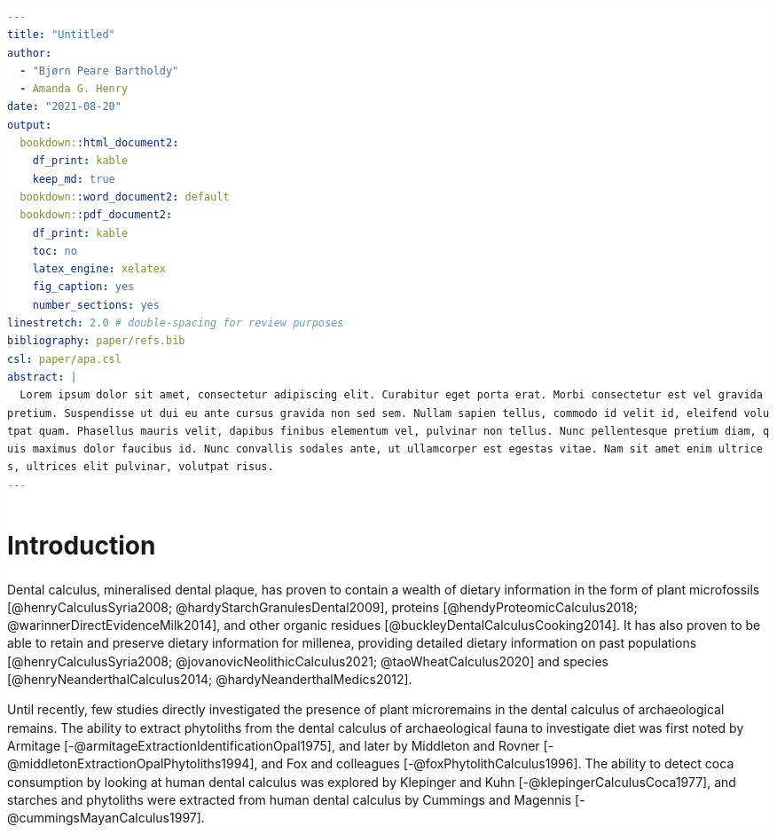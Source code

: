 ```yaml
---
title: "Untitled"
author:
  - "Bjørn Peare Bartholdy"
  - Amanda G. Henry
date: "2021-08-20"
output:
  bookdown::html_document2:
    df_print: kable
    keep_md: true
  bookdown::word_document2: default
  bookdown::pdf_document2:
    df_print: kable
    toc: no
    latex_engine: xelatex
    fig_caption: yes
    number_sections: yes
linestretch: 2.0 # double-spacing for review purposes
bibliography: paper/refs.bib
csl: paper/apa.csl
abstract: |
  Lorem ipsum dolor sit amet, consectetur adipiscing elit. Curabitur eget porta erat. Morbi consectetur est vel gravida pretium. Suspendisse ut dui eu ante cursus gravida non sed sem. Nullam sapien tellus, commodo id velit id, eleifend volutpat quam. Phasellus mauris velit, dapibus finibus elementum vel, pulvinar non tellus. Nunc pellentesque pretium diam, quis maximus dolor faucibus id. Nunc convallis sodales ante, ut ullamcorper est egestas vitae. Nam sit amet enim ultrices, ultrices elit pulvinar, volutpat risus.
---
```






# Introduction



Dental calculus, mineralised dental plaque, has proven to contain a wealth of 
dietary information in the form of plant microfossils 
[@henryCalculusSyria2008; @hardyStarchGranulesDental2009], 
proteins [@hendyProteomicCalculus2018; @warinnerDirectEvidenceMilk2014],
and other organic residues [@buckleyDentalCalculusCooking2014]. 
It has also proven to be able to retain and preserve dietary information for millenea,
providing detailed dietary information on past populations 
[@henryCalculusSyria2008; @jovanovicNeolithicCalculus2021; @taoWheatCalculus2020] 
and species [@henryNeanderthalCalculus2014; @hardyNeanderthalMedics2012]. 



Until recently, few studies directly investigated the presence of plant microremains
in the dental calculus of archaeological remains. The ability to extract phytoliths
from the dental calculus of archaeological fauna to investigate diet was first 
noted by Armitage [-@armitageExtractionIdentificationOpal1975], 
and later by Middleton and Rovner [-@middletonExtractionOpalPhytoliths1994],
and Fox and colleagues [-@foxPhytolithCalculus1996]. The ability to detect coca
consumption by looking at human dental calculus was explored by Klepinger and Kuhn
[-@klepingerCalculusCoca1977], and starches and phytoliths were extracted from 
human dental calculus by Cummings and Magennis [-@cummingsMayanCalculus1997].
